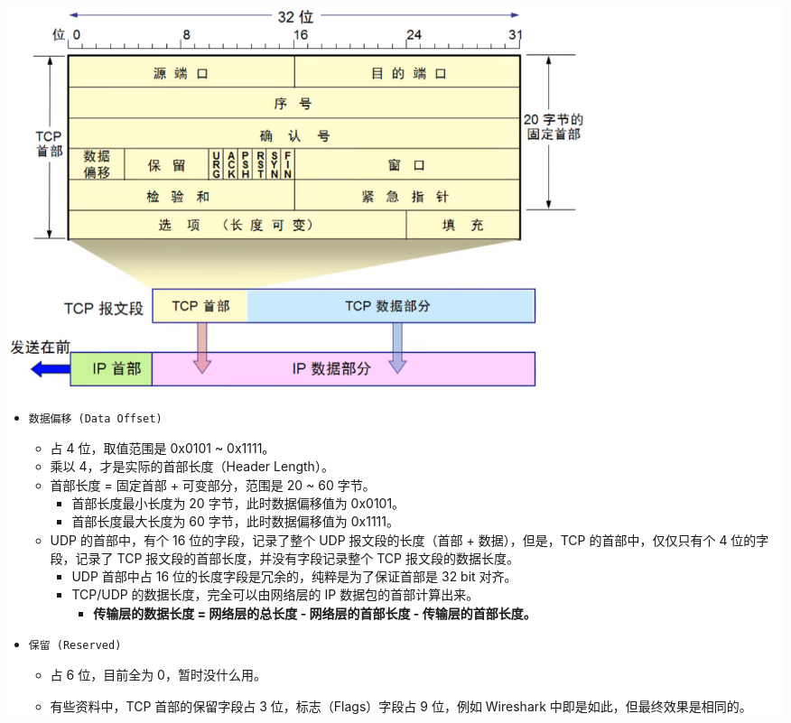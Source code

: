 <img src="network-protocol/image-20230202161252896.png" alt="image-20230202161252896" style="zoom: 67%;" />

- `数据偏移 (Data Offset)`

  - 占 4 位，取值范围是 0x0101 ~ 0x1111。
  - 乘以 4，才是实际的首部长度（Header Length）。
  - 首部长度 = 固定首部 + 可变部分，范围是 20 ~ 60 字节。
    - 首部长度最小长度为 20 字节，此时数据偏移值为 0x0101。
    - 首部长度最大长度为 60 字节，此时数据偏移值为 0x1111。
  - UDP 的首部中，有个 16 位的字段，记录了整个 UDP 报文段的长度（首部 + 数据），但是，TCP 的首部中，仅仅只有个 4 位的字段，记录了 TCP 报文段的首部长度，并没有字段记录整个 TCP 报文段的数据长度。
    - UDP 首部中占 16 位的长度字段是冗余的，纯粹是为了保证首部是 32 bit 对齐。
    - TCP/UDP 的数据长度，完全可以由网络层的 IP 数据包的首部计算出来。
      - **传输层的数据长度 = 网络层的总长度 - 网络层的首部长度 - 传输层的首部长度。**

- `保留 (Reserved)`

  - 占 6 位，目前全为 0，暂时没什么用。

  - 有些资料中，TCP 首部的保留字段占 3 位，标志（Flags）字段占 9 位，例如 Wireshark 中即是如此，但最终效果是相同的。
